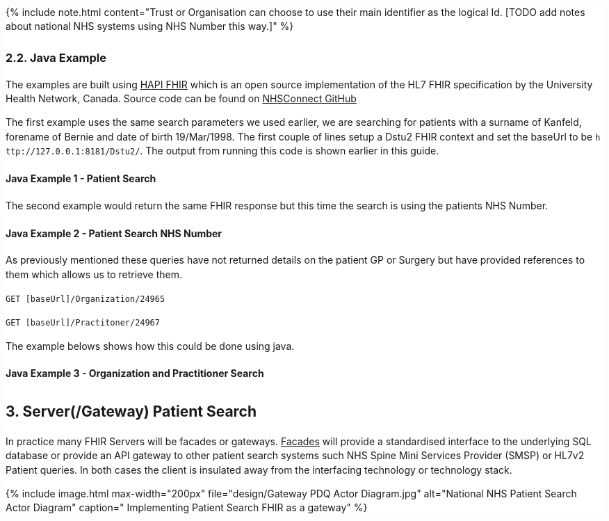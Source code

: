 {% include note.html content="Trust or Organisation can choose to use their main identifier as the logical Id. [TODO add notes about national NHS systems using NHS Number this way.]" %}

### 2.2. Java Example ###

The examples are built using [HAPI FHIR](http://hapifhir.io/) which is an open source implementation of the HL7 FHIR specification by the University Health Network, Canada. Source code can be found on [NHSConnect GitHub](https://github.com/nhsconnect/careconnect-java-examples/tree/master/ImplementationGuideExplore)

The first example uses the same search parameters we used earlier, we are searching for patients with a surname of Kanfeld, forename of Bernie and date of birth 19/Mar/1998. The first couple of lines setup a Dstu2 FHIR context and set the baseUrl to be `http://127.0.0.1:8181/Dstu2/`. The output from running this code is shown earlier in this guide.

#### Java Example 1 - Patient Search ####

<script src="https://gist.github.com/KevinMayfield/b71d1318d5fddf5012b334c74d25f561.js"></script>

The second example would return the same FHIR response but this time the search is using the patients NHS Number.

#### Java Example 2 - Patient Search NHS Number ####

<script src="https://gist.github.com/KevinMayfield/007335b96834d986c18a778cd9b28bbd.js"></script>

As previously mentioned these queries have not returned details on the patient GP or Surgery but have provided references to them which allows us to retrieve them.

```
GET [baseUrl]/Organization/24965
```

```
GET [baseUrl]/Practitoner/24967
```

The example belows shows how this could be done using java.

#### Java Example 3 - Organization and Practitioner Search ####

<script src="https://gist.github.com/KevinMayfield/8a333a1acd31a7460ca4fd508b987156.js"></script>



## 3. Server(/Gateway) Patient Search  ##


In practice many FHIR Servers will be facades or gateways. [Facades](https://en.wikipedia.org/wiki/Facade_pattern) will provide a standardised interface to the underlying SQL database or provide an API gateway to other patient search systems such NHS Spine Mini Services Provider (SMSP) or HL7v2 Patient queries. In both cases the client is insulated away from the interfacing technology or technology stack.

{% include image.html
max-width="200px" file="design/Gateway PDQ Actor Diagram.jpg" alt="National NHS Patient Search Actor Diagram"
caption=" Implementing Patient Search FHIR as a gateway" %}
